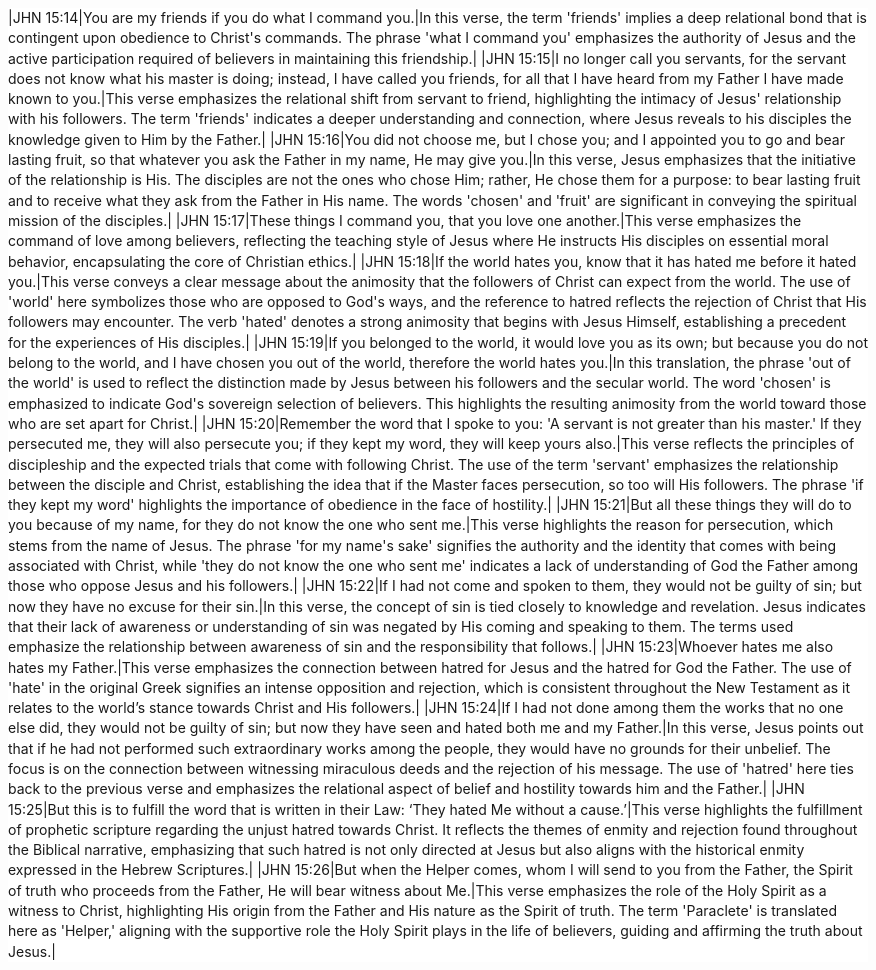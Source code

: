|JHN 15:14|You are my friends if you do what I command you.|In this verse, the term 'friends' implies a deep relational bond that is contingent upon obedience to Christ's commands. The phrase 'what I command you' emphasizes the authority of Jesus and the active participation required of believers in maintaining this friendship.|
|JHN 15:15|I no longer call you servants, for the servant does not know what his master is doing; instead, I have called you friends, for all that I have heard from my Father I have made known to you.|This verse emphasizes the relational shift from servant to friend, highlighting the intimacy of Jesus' relationship with his followers. The term 'friends' indicates a deeper understanding and connection, where Jesus reveals to his disciples the knowledge given to Him by the Father.|
|JHN 15:16|You did not choose me, but I chose you; and I appointed you to go and bear lasting fruit, so that whatever you ask the Father in my name, He may give you.|In this verse, Jesus emphasizes that the initiative of the relationship is His. The disciples are not the ones who chose Him; rather, He chose them for a purpose: to bear lasting fruit and to receive what they ask from the Father in His name. The words 'chosen' and 'fruit' are significant in conveying the spiritual mission of the disciples.|
|JHN 15:17|These things I command you, that you love one another.|This verse emphasizes the command of love among believers, reflecting the teaching style of Jesus where He instructs His disciples on essential moral behavior, encapsulating the core of Christian ethics.|
|JHN 15:18|If the world hates you, know that it has hated me before it hated you.|This verse conveys a clear message about the animosity that the followers of Christ can expect from the world. The use of 'world' here symbolizes those who are opposed to God's ways, and the reference to hatred reflects the rejection of Christ that His followers may encounter. The verb 'hated' denotes a strong animosity that begins with Jesus Himself, establishing a precedent for the experiences of His disciples.|
|JHN 15:19|If you belonged to the world, it would love you as its own; but because you do not belong to the world, and I have chosen you out of the world, therefore the world hates you.|In this translation, the phrase 'out of the world' is used to reflect the distinction made by Jesus between his followers and the secular world. The word 'chosen' is emphasized to indicate God's sovereign selection of believers. This highlights the resulting animosity from the world toward those who are set apart for Christ.|
|JHN 15:20|Remember the word that I spoke to you: 'A servant is not greater than his master.' If they persecuted me, they will also persecute you; if they kept my word, they will keep yours also.|This verse reflects the principles of discipleship and the expected trials that come with following Christ. The use of the term 'servant' emphasizes the relationship between the disciple and Christ, establishing the idea that if the Master faces persecution, so too will His followers. The phrase 'if they kept my word' highlights the importance of obedience in the face of hostility.|
|JHN 15:21|But all these things they will do to you because of my name, for they do not know the one who sent me.|This verse highlights the reason for persecution, which stems from the name of Jesus. The phrase 'for my name's sake' signifies the authority and the identity that comes with being associated with Christ, while 'they do not know the one who sent me' indicates a lack of understanding of God the Father among those who oppose Jesus and his followers.|
|JHN 15:22|If I had not come and spoken to them, they would not be guilty of sin; but now they have no excuse for their sin.|In this verse, the concept of sin is tied closely to knowledge and revelation. Jesus indicates that their lack of awareness or understanding of sin was negated by His coming and speaking to them. The terms used emphasize the relationship between awareness of sin and the responsibility that follows.|
|JHN 15:23|Whoever hates me also hates my Father.|This verse emphasizes the connection between hatred for Jesus and the hatred for God the Father. The use of 'hate' in the original Greek signifies an intense opposition and rejection, which is consistent throughout the New Testament as it relates to the world’s stance towards Christ and His followers.|
|JHN 15:24|If I had not done among them the works that no one else did, they would not be guilty of sin; but now they have seen and hated both me and my Father.|In this verse, Jesus points out that if he had not performed such extraordinary works among the people, they would have no grounds for their unbelief. The focus is on the connection between witnessing miraculous deeds and the rejection of his message. The use of 'hatred' here ties back to the previous verse and emphasizes the relational aspect of belief and hostility towards him and the Father.|
|JHN 15:25|But this is to fulfill the word that is written in their Law: ‘They hated Me without a cause.’|This verse highlights the fulfillment of prophetic scripture regarding the unjust hatred towards Christ. It reflects the themes of enmity and rejection found throughout the Biblical narrative, emphasizing that such hatred is not only directed at Jesus but also aligns with the historical enmity expressed in the Hebrew Scriptures.|
|JHN 15:26|But when the Helper comes, whom I will send to you from the Father, the Spirit of truth who proceeds from the Father, He will bear witness about Me.|This verse emphasizes the role of the Holy Spirit as a witness to Christ, highlighting His origin from the Father and His nature as the Spirit of truth. The term 'Paraclete' is translated here as 'Helper,' aligning with the supportive role the Holy Spirit plays in the life of believers, guiding and affirming the truth about Jesus.|